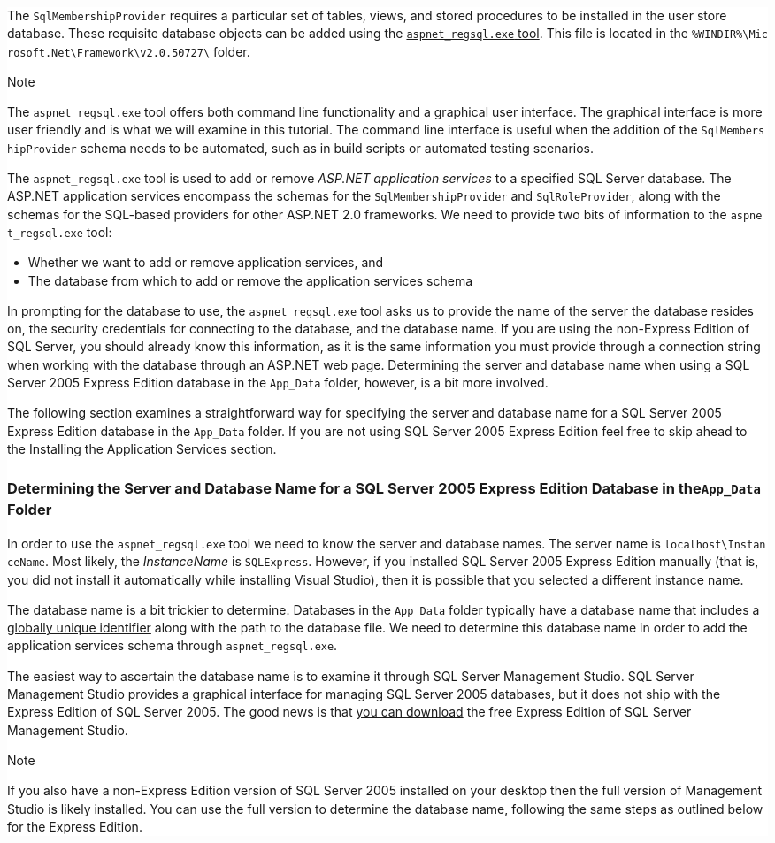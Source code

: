 The `SqlMembershipProvider` requires a particular set of tables, views, and stored procedures to be installed in the user store database. These requisite database objects can be added using the [`aspnet_regsql.exe` tool](https://msdn.microsoft.com/library/ms229862.aspx). This file is located in the `%WINDIR%\Microsoft.Net\Framework\v2.0.50727\` folder.

> [!NOTE]
> The `aspnet_regsql.exe` tool offers both command line functionality and a graphical user interface. The graphical interface is more user friendly and is what we will examine in this tutorial. The command line interface is useful when the addition of the `SqlMembershipProvider` schema needs to be automated, such as in build scripts or automated testing scenarios.

The `aspnet_regsql.exe` tool is used to add or remove *ASP.NET application services* to a specified SQL Server database. The ASP.NET application services encompass the schemas for the `SqlMembershipProvider` and `SqlRoleProvider`, along with the schemas for the SQL-based providers for other ASP.NET 2.0 frameworks. We need to provide two bits of information to the `aspnet_regsql.exe` tool:

- Whether we want to add or remove application services, and
- The database from which to add or remove the application services schema

In prompting for the database to use, the `aspnet_regsql.exe` tool asks us to provide the name of the server the database resides on, the security credentials for connecting to the database, and the database name. If you are using the non-Express Edition of SQL Server, you should already know this information, as it is the same information you must provide through a connection string when working with the database through an ASP.NET web page. Determining the server and database name when using a SQL Server 2005 Express Edition database in the `App_Data` folder, however, is a bit more involved.

The following section examines a straightforward way for specifying the server and database name for a SQL Server 2005 Express Edition database in the `App_Data` folder. If you are not using SQL Server 2005 Express Edition feel free to skip ahead to the Installing the Application Services section.

### Determining the Server and Database Name for a SQL Server 2005 Express Edition Database in the`App_Data`Folder

In order to use the `aspnet_regsql.exe` tool we need to know the server and database names. The server name is `localhost\InstanceName`. Most likely, the *InstanceName* is `SQLExpress`. However, if you installed SQL Server 2005 Express Edition manually (that is, you did not install it automatically while installing Visual Studio), then it is possible that you selected a different instance name.

The database name is a bit trickier to determine. Databases in the `App_Data` folder typically have a database name that includes a [globally unique identifier](http://en.wikipedia.org/wiki/Globally_Unique_Identifier) along with the path to the database file. We need to determine this database name in order to add the application services schema through `aspnet_regsql.exe`.

The easiest way to ascertain the database name is to examine it through SQL Server Management Studio. SQL Server Management Studio provides a graphical interface for managing SQL Server 2005 databases, but it does not ship with the Express Edition of SQL Server 2005. The good news is that [you can download](https://www.microsoft.com/downloads/details.aspx?FamilyId=C243A5AE-4BD1-4E3D-94B8-5A0F62BF7796&amp;displaylang=en) the free Express Edition of SQL Server Management Studio.

> [!NOTE]
> If you also have a non-Express Edition version of SQL Server 2005 installed on your desktop then the full version of Management Studio is likely installed. You can use the full version to determine the database name, following the same steps as outlined below for the Express Edition.
